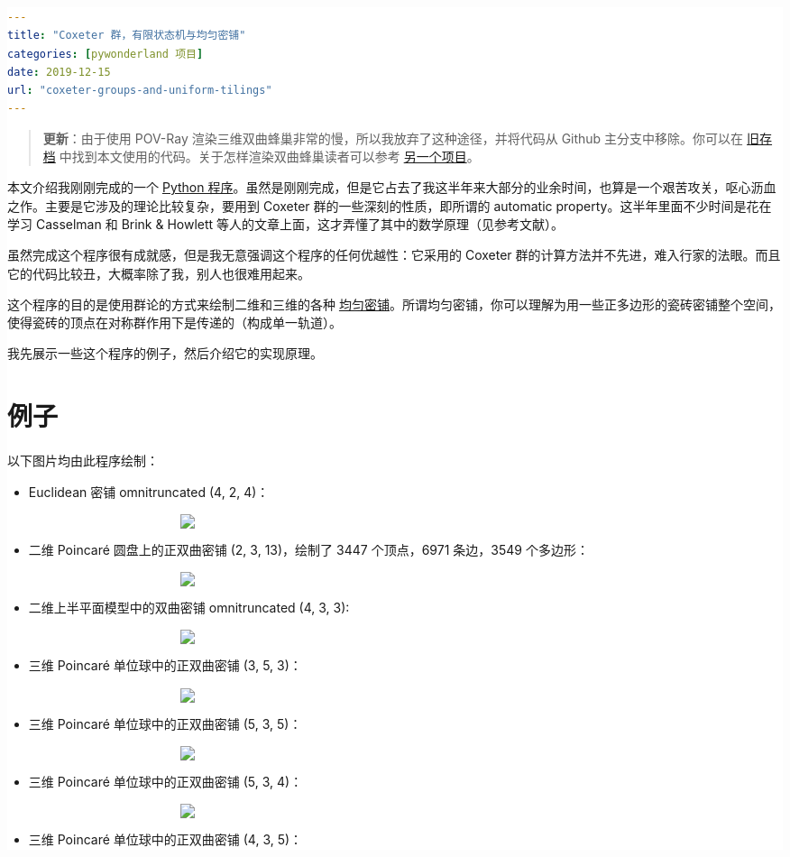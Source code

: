 ```yaml
---
title: "Coxeter 群，有限状态机与均匀密铺"
categories: [pywonderland 项目]
date: 2019-12-15
url: "coxeter-groups-and-uniform-tilings"
---
```


> **更新**：由于使用 POV-Ray 渲染三维双曲蜂巢非常的慢，所以我放弃了这种途径，并将代码从 Github 主分支中移除。你可以在 [旧存档](https://github.com/neozhaoliang/pywonderland/releases/tag/0.1.0) 中找到本文使用的代码。关于怎样渲染双曲蜂巢读者可以参考 [另一个项目](https://github.com/neozhaoliang/Hyperbolic-Honeycombs/)。

本文介绍我刚刚完成的一个 [Python 程序](https://github.com/neozhaoliang/pywonderland/)。虽然是刚刚完成，但是它占去了我这半年来大部分的业余时间，也算是一个艰苦攻关，呕心沥血之作。主要是它涉及的理论比较复杂，要用到 Coxeter 群的一些深刻的性质，即所谓的 automatic property。这半年里面不少时间是花在学习 Casselman 和 Brink & Howlett 等人的文章上面，这才弄懂了其中的数学原理（见参考文献）。

虽然完成这个程序很有成就感，但是我无意强调这个程序的任何优越性：它采用的 Coxeter 群的计算方法并不先进，难入行家的法眼。而且它的代码比较丑，大概率除了我，别人也很难用起来。

这个程序的目的是使用群论的方式来绘制二维和三维的各种 [均匀密铺](https://en.wikipedia.org/wiki/Uniform_tiling)。所谓均匀密铺，你可以理解为用一些正多边形的瓷砖密铺整个空间，使得瓷砖的顶点在对称群作用下是传递的（构成单一轨道）。

我先展示一些这个程序的例子，然后介绍它的实现原理。



# 例子

以下图片均由此程序绘制：

+ Euclidean 密铺 omnitruncated (4, 2, 4)：

    <img style="margin:0px auto;display:block" src="/images/coxeter/omnitruncated-4-2-4.png" width="500"/>



+ 二维 Poincaré 圆盘上的正双曲密铺 (2, 3, 13)，绘制了 3447 个顶点，6971 条边，3549 个多边形：

    <img style="margin:0px auto;display:block" src="/images/coxeter/2-3-13.png" width="500"/>

+ 二维上半平面模型中的双曲密铺 omnitruncated (4, 3, 3):

    <img style="margin:0px auto;display:block" src="/images/coxeter/uhp-4-3-3.png" width="500"/>

+ 三维 Poincaré 单位球中的正双曲密铺 (3, 5, 3)：

    <img style="margin:0px auto;display:block" src="/images/coxeter/3-5-3.png" width="500"/>

+ 三维 Poincaré 单位球中的正双曲密铺 (5, 3, 5)：

    <img style="margin:0px auto;display:block" src="/images/coxeter/5-3-5.png" width="500"/>

+ 三维 Poincaré 单位球中的正双曲密铺 (5, 3, 4)：

    <img style="margin:0px auto;display:block" src="/images/coxeter/5-3-4.png" width="500"/>

+ 三维 Poincaré 单位球中的正双曲密铺 (4, 3, 5)：
